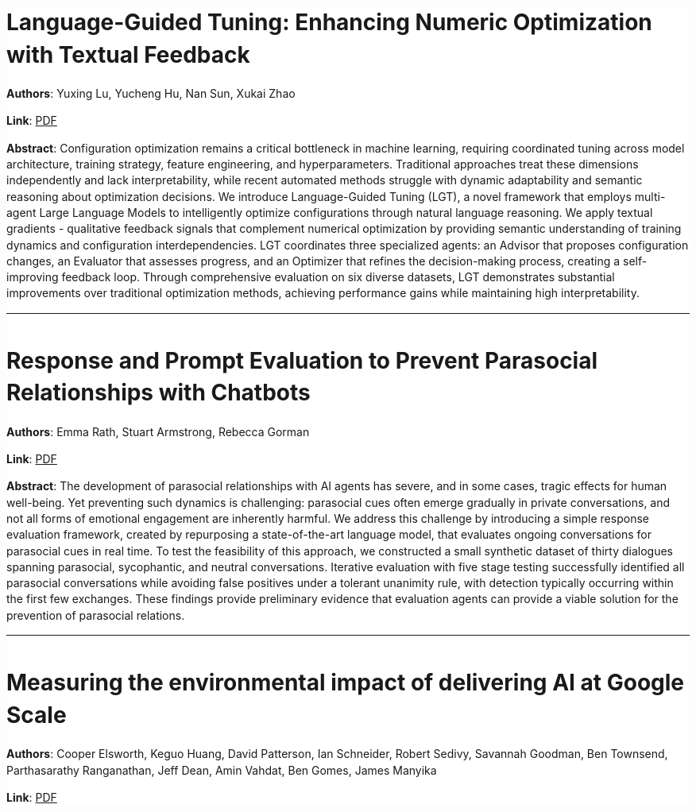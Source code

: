 # Language-Guided Tuning: Enhancing Numeric Optimization with Textual Feedback 

**Authors**: Yuxing Lu, Yucheng Hu, Nan Sun, Xukai Zhao  

**Link**: [PDF](https://arxiv.org/pdf/2508.15757)  

**Abstract**: Configuration optimization remains a critical bottleneck in machine learning, requiring coordinated tuning across model architecture, training strategy, feature engineering, and hyperparameters. Traditional approaches treat these dimensions independently and lack interpretability, while recent automated methods struggle with dynamic adaptability and semantic reasoning about optimization decisions. We introduce Language-Guided Tuning (LGT), a novel framework that employs multi-agent Large Language Models to intelligently optimize configurations through natural language reasoning. We apply textual gradients - qualitative feedback signals that complement numerical optimization by providing semantic understanding of training dynamics and configuration interdependencies. LGT coordinates three specialized agents: an Advisor that proposes configuration changes, an Evaluator that assesses progress, and an Optimizer that refines the decision-making process, creating a self-improving feedback loop. Through comprehensive evaluation on six diverse datasets, LGT demonstrates substantial improvements over traditional optimization methods, achieving performance gains while maintaining high interpretability. 

---
# Response and Prompt Evaluation to Prevent Parasocial Relationships with Chatbots 

**Authors**: Emma Rath, Stuart Armstrong, Rebecca Gorman  

**Link**: [PDF](https://arxiv.org/pdf/2508.15748)  

**Abstract**: The development of parasocial relationships with AI agents has severe, and in some cases, tragic effects for human well-being. Yet preventing such dynamics is challenging: parasocial cues often emerge gradually in private conversations, and not all forms of emotional engagement are inherently harmful. We address this challenge by introducing a simple response evaluation framework, created by repurposing a state-of-the-art language model, that evaluates ongoing conversations for parasocial cues in real time. To test the feasibility of this approach, we constructed a small synthetic dataset of thirty dialogues spanning parasocial, sycophantic, and neutral conversations. Iterative evaluation with five stage testing successfully identified all parasocial conversations while avoiding false positives under a tolerant unanimity rule, with detection typically occurring within the first few exchanges. These findings provide preliminary evidence that evaluation agents can provide a viable solution for the prevention of parasocial relations. 

---
# Measuring the environmental impact of delivering AI at Google Scale 

**Authors**: Cooper Elsworth, Keguo Huang, David Patterson, Ian Schneider, Robert Sedivy, Savannah Goodman, Ben Townsend, Parthasarathy Ranganathan, Jeff Dean, Amin Vahdat, Ben Gomes, James Manyika  

**Link**: [PDF](https://arxiv.org/pdf/2508.15734)  
